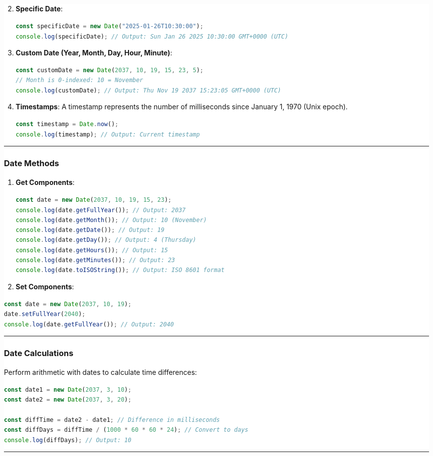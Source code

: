 2. **Specific Date**:

   ```javascript
   const specificDate = new Date("2025-01-26T10:30:00");
   console.log(specificDate); // Output: Sun Jan 26 2025 10:30:00 GMT+0000 (UTC)
   ```

3. **Custom Date (Year, Month, Day, Hour, Minute)**:

   ```javascript
   const customDate = new Date(2037, 10, 19, 15, 23, 5);
   // Month is 0-indexed: 10 = November
   console.log(customDate); // Output: Thu Nov 19 2037 15:23:05 GMT+0000 (UTC)
   ```

4. **Timestamps**:
   A timestamp represents the number of milliseconds since January 1, 1970 (Unix epoch).

   ```javascript
   const timestamp = Date.now();
   console.log(timestamp); // Output: Current timestamp
   ```

---

### **Date Methods**

1. **Get Components**:

   ```javascript
   const date = new Date(2037, 10, 19, 15, 23);
   console.log(date.getFullYear()); // Output: 2037
   console.log(date.getMonth()); // Output: 10 (November)
   console.log(date.getDate()); // Output: 19
   console.log(date.getDay()); // Output: 4 (Thursday)
   console.log(date.getHours()); // Output: 15
   console.log(date.getMinutes()); // Output: 23
   console.log(date.toISOString()); // Output: ISO 8601 format
   ```

2. **Set Components**:

```javascript
const date = new Date(2037, 10, 19);
date.setFullYear(2040);
console.log(date.getFullYear()); // Output: 2040
```

---

### **Date Calculations**

Perform arithmetic with dates to calculate time differences:

```javascript
const date1 = new Date(2037, 3, 10);
const date2 = new Date(2037, 3, 20);

const diffTime = date2 - date1; // Difference in milliseconds
const diffDays = diffTime / (1000 * 60 * 60 * 24); // Convert to days
console.log(diffDays); // Output: 10
```

---